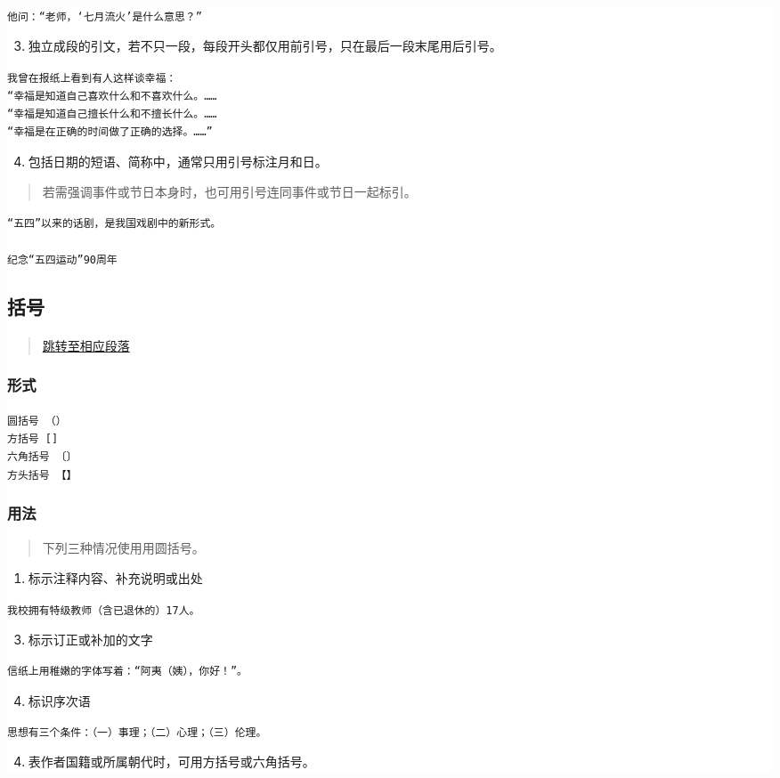 ```chinese
他问：“老师，‘七月流火’是什么意思？”
```

3. 独立成段的引文，若不只一段，每段开头都仅用前引号，只在最后一段末尾用后引号。

```chinese
我曾在报纸上看到有人这样谈幸福：
“幸福是知道自己喜欢什么和不喜欢什么。……
“幸福是知道自己擅长什么和不擅长什么。……
“幸福是在正确的时间做了正确的选择。……”
```

4. 包括日期的短语、简称中，通常只用引号标注月和日。

> 若需强调事件或节日本身时，也可用引号连同事件或节日一起标引。

```chinese
“五四”以来的话剧，是我国戏剧中的新形式。

纪念“五四运动”90周年
```

## 括号

> [跳转至相应段落](http://www.moe.gov.cn/ewebeditor/uploadfile/2015/01/13/20150113091548267.pdf#10)

### 形式

```chinese
圆括号 （）
方括号 []
六角括号 〔〕
方头括号 【】
```

### 用法

> 下列三种情况使用用圆括号。

1. 标示注释内容、补充说明或出处

```chinese
我校拥有特级教师（含已退休的）17人。
```

3. 标示订正或补加的文字

```chinese
信纸上用稚嫩的字体写着：“阿夷（姨），你好！”。
```

4. 标识序次语

```chinese
思想有三个条件：（一）事理；（二）心理；（三）伦理。
```

4. 表作者国籍或所属朝代时，可用方括号或六角括号。
